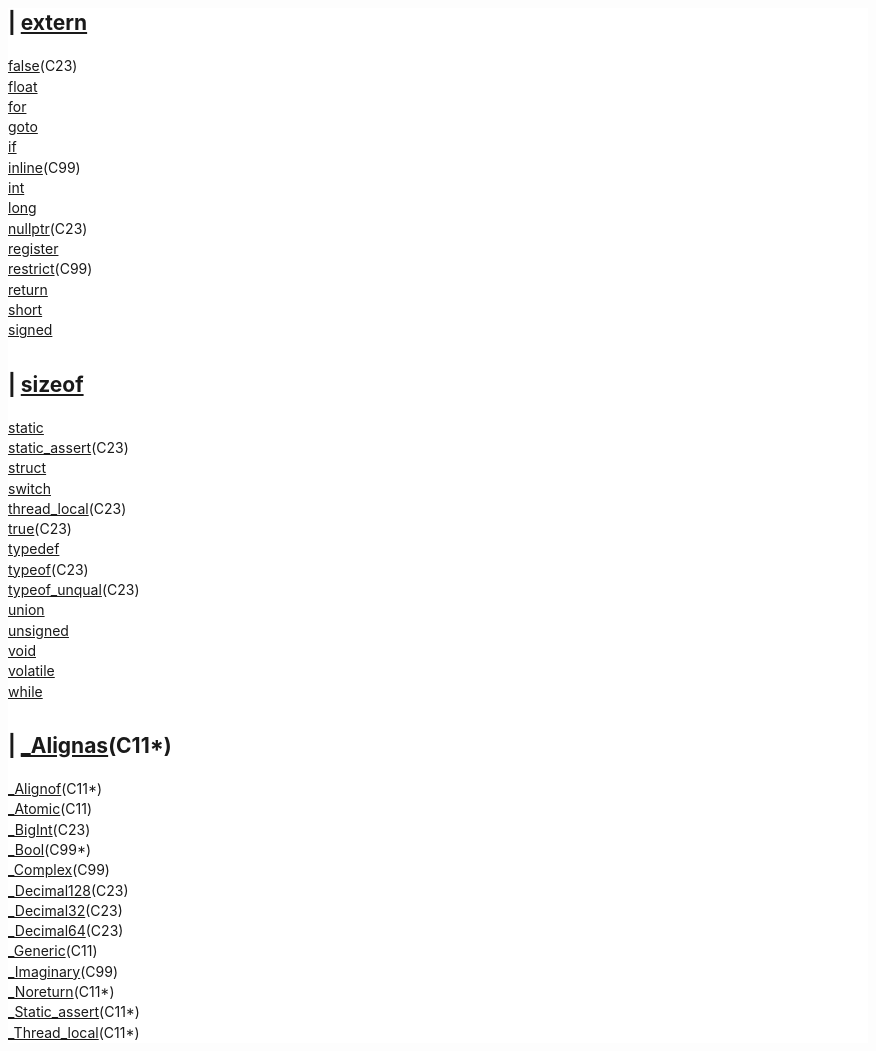 | [extern](keyword/extern.html "c/keyword/extern")  
---  
[false](keyword/false.html "c/keyword/false")(C23)  
[float](keyword/float.html "c/keyword/float")  
[for](keyword/for.html "c/keyword/for")  
[goto](keyword/goto.html "c/keyword/goto")  
[if](keyword/if.html "c/keyword/if")  
[inline](keyword/inline.html "c/keyword/inline")(C99)  
[int](keyword/int.html "c/keyword/int")  
[long](keyword/long.html "c/keyword/long")  
[nullptr](keyword/nullptr.html "c/keyword/nullptr")(C23)  
[register](keyword/register.html "c/keyword/register")  
[restrict](keyword/restrict.html "c/keyword/restrict")(C99)` `  
[return](keyword/return.html "c/keyword/return")  
[short](keyword/short.html "c/keyword/short")  
[signed](keyword/signed.html "c/keyword/signed")  
  
| [sizeof](keyword/sizeof.html "c/keyword/sizeof")  
---  
[static](keyword/static.html "c/keyword/static")  
[static_assert](keyword/static_assert.html "c/keyword/static assert")(C23)  
[struct](keyword/struct.html "c/keyword/struct")  
[switch](keyword/switch.html "c/keyword/switch")  
[thread_local](keyword/thread_local.html "c/keyword/thread local")(C23)  
[true](keyword/true.html "c/keyword/true")(C23)  
[typedef](keyword/typedef.html "c/keyword/typedef")  
[typeof](keyword/typeof.html "c/keyword/typeof")(C23)  
[typeof_unqual](keyword/typeof_unqual.html "c/keyword/typeof unqual")(C23)` `  
[union](keyword/union.html "c/keyword/union")  
[unsigned](keyword/unsigned.html "c/keyword/unsigned")  
[void](keyword/void.html "c/keyword/void")  
[volatile](keyword/volatile.html "c/keyword/volatile")  
[while](keyword/while.html "c/keyword/while")  
  
| [_Alignas](keyword/_Alignas.html "c/keyword/ Alignas")(C11*)  
---  
[_Alignof](keyword/_Alignof.html "c/keyword/ Alignof")(C11*)  
[_Atomic](keyword/_Atomic.html "c/keyword/ Atomic")(C11)  
[_BigInt](https://en.cppreference.com/mwiki/index.php?title=c/keyword/_BigInt&action=edit&redlink=1 "c/keyword/ BigInt \(page does not exist\)")(C23)  
[_Bool](keyword/_Bool.html "c/keyword/ Bool")(C99*)  
[_Complex](keyword/_Complex.html "c/keyword/ Complex")(C99)  
[_Decimal128](keyword/_Decimal128.html "c/keyword/ Decimal128")(C23)  
[_Decimal32](keyword/_Decimal32.html "c/keyword/ Decimal32")(C23)  
[_Decimal64](keyword/_Decimal64.html "c/keyword/ Decimal64")(C23)  
[_Generic](keyword/_Generic.html "c/keyword/ Generic")(C11)  
[_Imaginary](keyword/_Imaginary.html "c/keyword/ Imaginary")(C99)  
[_Noreturn](keyword/_Noreturn.html "c/keyword/ Noreturn")(C11*)  
[_Static_assert](keyword/_Static_assert.html "c/keyword/ Static assert")(C11*)  
[_Thread_local](keyword/_Thread_local.html "c/keyword/ Thread local")(C11*)  
  